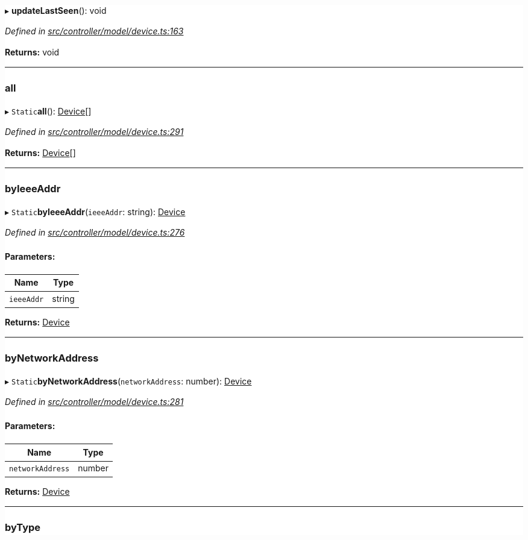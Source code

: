 ▸ **updateLastSeen**(): void

*Defined in [src/controller/model/device.ts:163](https://github.com/Koenkk/zigbee-herdsman/blob/master/src/src/controller/model/device.ts#L163)*

**Returns:** void

___

### all

▸ `Static`**all**(): [Device](_src_controller_model_device_.device.md)[]

*Defined in [src/controller/model/device.ts:291](https://github.com/Koenkk/zigbee-herdsman/blob/master/src/src/controller/model/device.ts#L291)*

**Returns:** [Device](_src_controller_model_device_.device.md)[]

___

### byIeeeAddr

▸ `Static`**byIeeeAddr**(`ieeeAddr`: string): [Device](_src_controller_model_device_.device.md)

*Defined in [src/controller/model/device.ts:276](https://github.com/Koenkk/zigbee-herdsman/blob/master/src/src/controller/model/device.ts#L276)*

#### Parameters:

Name | Type |
------ | ------ |
`ieeeAddr` | string |

**Returns:** [Device](_src_controller_model_device_.device.md)

___

### byNetworkAddress

▸ `Static`**byNetworkAddress**(`networkAddress`: number): [Device](_src_controller_model_device_.device.md)

*Defined in [src/controller/model/device.ts:281](https://github.com/Koenkk/zigbee-herdsman/blob/master/src/src/controller/model/device.ts#L281)*

#### Parameters:

Name | Type |
------ | ------ |
`networkAddress` | number |

**Returns:** [Device](_src_controller_model_device_.device.md)

___

### byType
